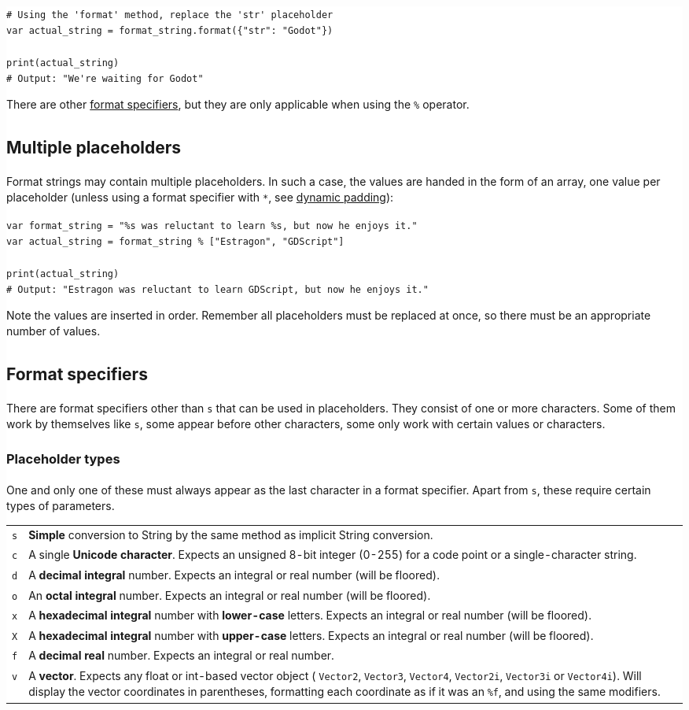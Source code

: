     # Using the 'format' method, replace the 'str' placeholder
    var actual_string = format_string.format({"str": "Godot"})

    print(actual_string)
    # Output: "We're waiting for Godot"

There are other [format specifiers](#format-specifiers), but they are
only applicable when using the `%` operator.

## Multiple placeholders

Format strings may contain multiple placeholders. In such a case, the
values are handed in the form of an array, one value per placeholder
(unless using a format specifier with `*`, see [dynamic
padding](#dynamic-padding)):

    var format_string = "%s was reluctant to learn %s, but now he enjoys it."
    var actual_string = format_string % ["Estragon", "GDScript"]

    print(actual_string)
    # Output: "Estragon was reluctant to learn GDScript, but now he enjoys it."

Note the values are inserted in order. Remember all placeholders must be
replaced at once, so there must be an appropriate number of values.

## Format specifiers

There are format specifiers other than `s` that can be used in
placeholders. They consist of one or more characters. Some of them work
by themselves like `s`, some appear before other characters, some only
work with certain values or characters.

### Placeholder types

One and only one of these must always appear as the last character in a
format specifier. Apart from `s`, these require certain types of
parameters.

|  |  |
|----|----|
| `s` | **Simple** conversion to String by the same method as implicit String conversion. |
| `c` | A single **Unicode character**. Expects an unsigned 8-bit integer (0-255) for a code point or a single-character string. |
| `d` | A **decimal integral** number. Expects an integral or real number (will be floored). |
| `o` | An **octal integral** number. Expects an integral or real number (will be floored). |
| `x` | A **hexadecimal integral** number with **lower-case** letters. Expects an integral or real number (will be floored). |
| `X` | A **hexadecimal integral** number with **upper-case** letters. Expects an integral or real number (will be floored). |
| `f` | A **decimal real** number. Expects an integral or real number. |
| `v` | A **vector**. Expects any float or int-based vector object ( `Vector2`, `Vector3`, `Vector4`, `Vector2i`, `Vector3i` or `Vector4i`). Will display the vector coordinates in parentheses, formatting each coordinate as if it was an `%f`, and using the same modifiers. |
